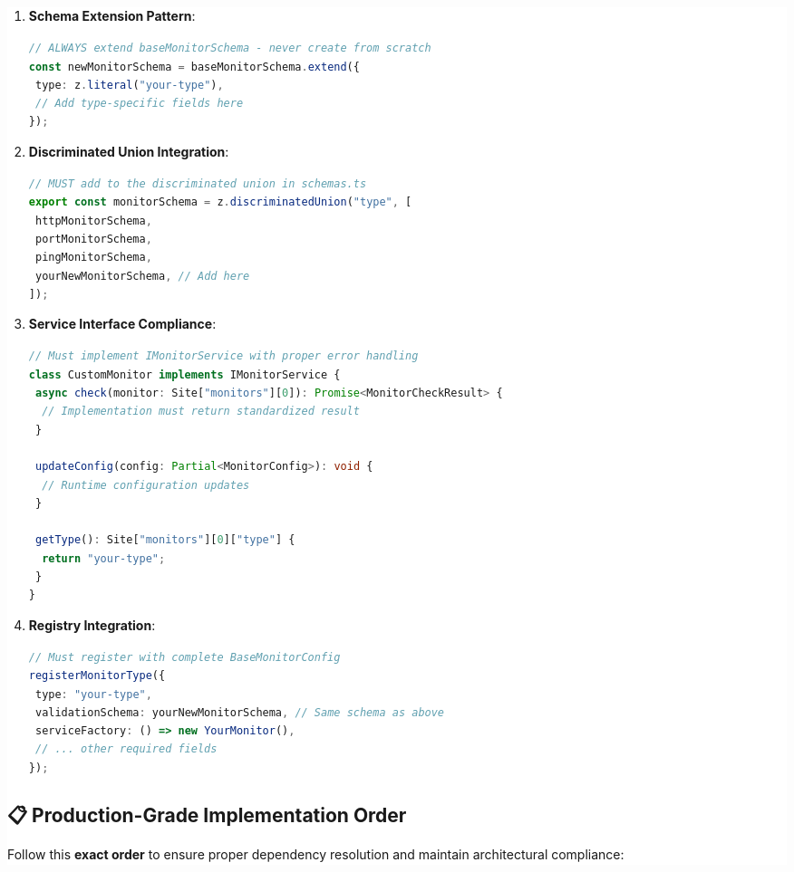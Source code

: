 1. **Schema Extension Pattern**:

   ```typescript
   // ALWAYS extend baseMonitorSchema - never create from scratch
   const newMonitorSchema = baseMonitorSchema.extend({
    type: z.literal("your-type"),
    // Add type-specific fields here
   });
   ```

2. **Discriminated Union Integration**:

   ```typescript
   // MUST add to the discriminated union in schemas.ts
   export const monitorSchema = z.discriminatedUnion("type", [
    httpMonitorSchema,
    portMonitorSchema,
    pingMonitorSchema,
    yourNewMonitorSchema, // Add here
   ]);
   ```

3. **Service Interface Compliance**:

   ```typescript
   // Must implement IMonitorService with proper error handling
   class CustomMonitor implements IMonitorService {
    async check(monitor: Site["monitors"][0]): Promise<MonitorCheckResult> {
     // Implementation must return standardized result
    }
   
    updateConfig(config: Partial<MonitorConfig>): void {
     // Runtime configuration updates
    }
   
    getType(): Site["monitors"][0]["type"] {
     return "your-type";
    }
   }
   ```

4. **Registry Integration**:
   ```typescript
   // Must register with complete BaseMonitorConfig
   registerMonitorType({
    type: "your-type",
    validationSchema: yourNewMonitorSchema, // Same schema as above
    serviceFactory: () => new YourMonitor(),
    // ... other required fields
   });
   ```

## 📋 Production-Grade Implementation Order

Follow this **exact order** to ensure proper dependency resolution and maintain architectural compliance:
